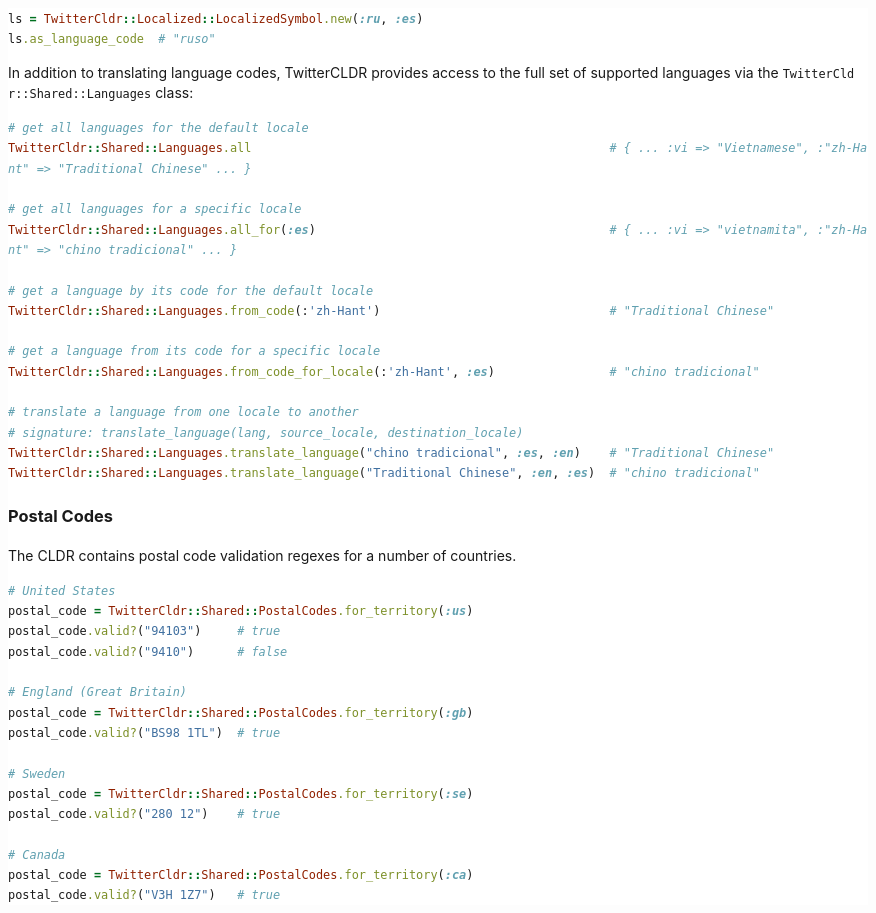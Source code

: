 ```ruby
ls = TwitterCldr::Localized::LocalizedSymbol.new(:ru, :es)
ls.as_language_code  # "ruso"
```

In addition to translating language codes, TwitterCLDR provides access to the full set of supported languages via the `TwitterCldr::Shared::Languages` class:

```ruby
# get all languages for the default locale
TwitterCldr::Shared::Languages.all                                                  # { ... :vi => "Vietnamese", :"zh-Hant" => "Traditional Chinese" ... }

# get all languages for a specific locale
TwitterCldr::Shared::Languages.all_for(:es)                                         # { ... :vi => "vietnamita", :"zh-Hant" => "chino tradicional" ... }

# get a language by its code for the default locale
TwitterCldr::Shared::Languages.from_code(:'zh-Hant')                                # "Traditional Chinese"

# get a language from its code for a specific locale
TwitterCldr::Shared::Languages.from_code_for_locale(:'zh-Hant', :es)                # "chino tradicional"

# translate a language from one locale to another
# signature: translate_language(lang, source_locale, destination_locale)
TwitterCldr::Shared::Languages.translate_language("chino tradicional", :es, :en)    # "Traditional Chinese"
TwitterCldr::Shared::Languages.translate_language("Traditional Chinese", :en, :es)  # "chino tradicional"
```

### Postal Codes

The CLDR contains postal code validation regexes for a number of countries.

```ruby
# United States
postal_code = TwitterCldr::Shared::PostalCodes.for_territory(:us) 
postal_code.valid?("94103")     # true
postal_code.valid?("9410")      # false

# England (Great Britain)
postal_code = TwitterCldr::Shared::PostalCodes.for_territory(:gb) 
postal_code.valid?("BS98 1TL")  # true

# Sweden
postal_code = TwitterCldr::Shared::PostalCodes.for_territory(:se) 
postal_code.valid?("280 12")    # true

# Canada
postal_code = TwitterCldr::Shared::PostalCodes.for_territory(:ca) 
postal_code.valid?("V3H 1Z7")   # true
```
